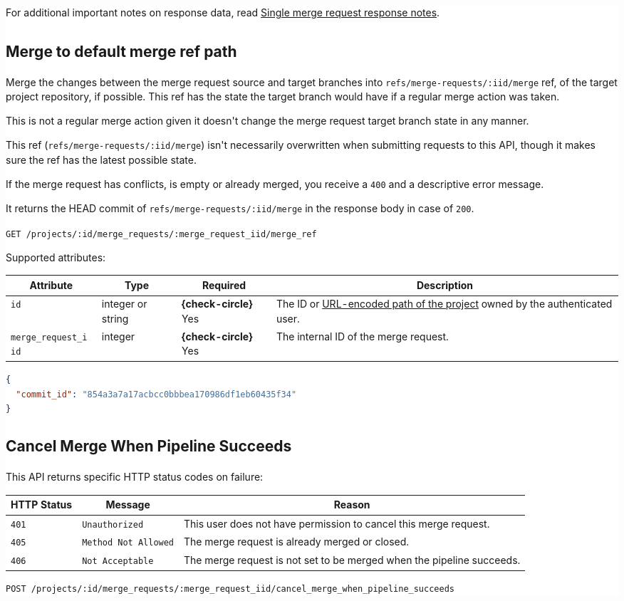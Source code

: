 For additional important notes on response data, read [Single merge request response notes](#single-merge-request-response-notes).

## Merge to default merge ref path

Merge the changes between the merge request source and target branches into `refs/merge-requests/:iid/merge`
ref, of the target project repository, if possible. This ref has the state the target branch would have if
a regular merge action was taken.

This is not a regular merge action given it doesn't change the merge request target branch state in any manner.

This ref (`refs/merge-requests/:iid/merge`) isn't necessarily overwritten when submitting
requests to this API, though it makes sure the ref has the latest possible state.

If the merge request has conflicts, is empty or already merged, you receive a `400` and a descriptive error message.

It returns the HEAD commit of `refs/merge-requests/:iid/merge` in the response body in case of `200`.

```plaintext
GET /projects/:id/merge_requests/:merge_request_iid/merge_ref
```

Supported attributes:

| Attribute           | Type           | Required | Description |
|---------------------|----------------|----------|-------------|
| `id`                | integer or string | **{check-circle}** Yes      | The ID or [URL-encoded path of the project](rest/index.md#namespaced-path-encoding) owned by the authenticated user. |
| `merge_request_iid` | integer        | **{check-circle}** Yes      | The internal ID of the merge request. |

```json
{
  "commit_id": "854a3a7a17acbcc0bbbea170986df1eb60435f34"
}
```

## Cancel Merge When Pipeline Succeeds

This API returns specific HTTP status codes on failure:

| HTTP Status | Message              | Reason                                                                |
|-------------|----------------------|-----------------------------------------------------------------------|
| `401`       | `Unauthorized`       | This user does not have permission to cancel this merge request.      |
| `405`       | `Method Not Allowed` | The merge request is already merged or closed.                        |
| `406`       | `Not Acceptable`     | The merge request is not set to be merged when the pipeline succeeds. |

```plaintext
POST /projects/:id/merge_requests/:merge_request_iid/cancel_merge_when_pipeline_succeeds
```
